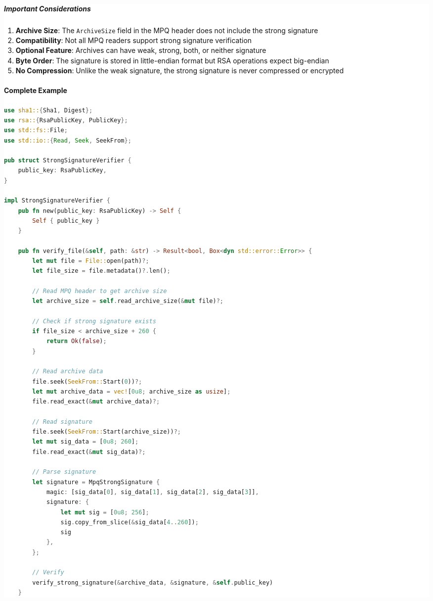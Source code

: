 ##### Important Considerations

1. **Archive Size**: The `ArchiveSize` field in the MPQ header does not include the strong signature
2. **Compatibility**: Not all MPQ readers support strong signature verification
3. **Optional Feature**: Archives can have weak, strong, both, or neither signature
4. **Byte Order**: The signature is stored in little-endian format but RSA operations expect big-endian
5. **No Compression**: Unlike the weak signature, the strong signature is never compressed or encrypted

#### Complete Example

```rust
use sha1::{Sha1, Digest};
use rsa::{RsaPublicKey, PublicKey};
use std::fs::File;
use std::io::{Read, Seek, SeekFrom};

pub struct StrongSignatureVerifier {
    public_key: RsaPublicKey,
}

impl StrongSignatureVerifier {
    pub fn new(public_key: RsaPublicKey) -> Self {
        Self { public_key }
    }

    pub fn verify_file(&self, path: &str) -> Result<bool, Box<dyn std::error::Error>> {
        let mut file = File::open(path)?;
        let file_size = file.metadata()?.len();

        // Read MPQ header to get archive size
        let archive_size = self.read_archive_size(&mut file)?;

        // Check if strong signature exists
        if file_size < archive_size + 260 {
            return Ok(false);
        }

        // Read archive data
        file.seek(SeekFrom::Start(0))?;
        let mut archive_data = vec![0u8; archive_size as usize];
        file.read_exact(&mut archive_data)?;

        // Read signature
        file.seek(SeekFrom::Start(archive_size))?;
        let mut sig_data = [0u8; 260];
        file.read_exact(&mut sig_data)?;

        // Parse signature
        let signature = MpqStrongSignature {
            magic: [sig_data[0], sig_data[1], sig_data[2], sig_data[3]],
            signature: {
                let mut sig = [0u8; 256];
                sig.copy_from_slice(&sig_data[4..260]);
                sig
            },
        };

        // Verify
        verify_strong_signature(&archive_data, &signature, &self.public_key)
    }

```